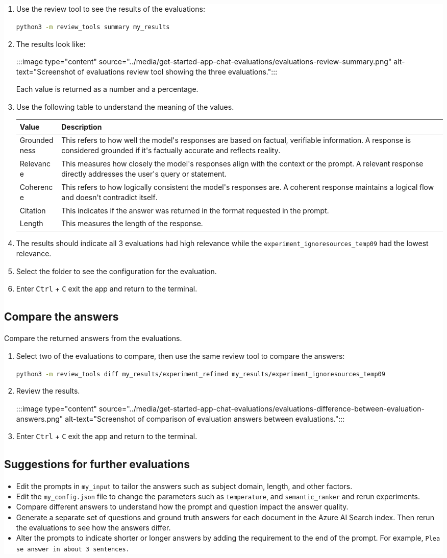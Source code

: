 1. Use the review tool to see the results of the evaluations: 

    ```bash
    python3 -m review_tools summary my_results
    ```
    
1. The results look like: 

    :::image type="content" source="../media/get-started-app-chat-evaluations/evaluations-review-summary.png" alt-text="Screenshot of evaluations review tool showing the three evaluations.":::

    Each value is returned as a number and a percentage.

1. Use the following table to understand the meaning of the values.

    |Value|Description|
    |--|--|
    | Groundedness |  This refers to how well the model's responses are based on factual, verifiable information. A response is considered grounded if it's factually accurate and reflects reality.|
    | Relevance | This measures how closely the model's responses align with the context or the prompt. A relevant response directly addresses the user's query or statement. |
    | Coherence | This refers to how logically consistent the model's responses are. A coherent response maintains a logical flow and doesn't contradict itself. |
    | Citation | This indicates if the answer was returned in the format requested in the prompt.|
    | Length | This measures the length of the response.|

1. The results should indicate all 3 evaluations had high relevance while the `experiment_ignoresources_temp09` had the lowest relevance.

1. Select the folder to see the configuration for the evaluation.
1. Enter <kbd>Ctrl</kbd> + <kbd>C</kbd> exit the app and return to the terminal.

## Compare the answers

Compare the returned answers from the evaluations. 

1. Select two of the evaluations to compare, then use the same review tool to compare the answers:

    ```bash
    python3 -m review_tools diff my_results/experiment_refined my_results/experiment_ignoresources_temp09
    ```

1. Review the results.

    :::image type="content" source="../media/get-started-app-chat-evaluations/evaluations-difference-between-evaluation-answers.png" alt-text="Screenshot of comparison of evaluation answers between evaluations.":::

1. Enter <kbd>Ctrl</kbd> + <kbd>C</kbd> exit the app and return to the terminal.

## Suggestions for further evaluations

* Edit the prompts in `my_input` to tailor the answers such as subject domain, length, and other factors.
* Edit the `my_config.json` file to change the parameters such as `temperature`, and `semantic_ranker` and rerun experiments.
* Compare different answers to understand how the prompt and question impact the answer quality.
* Generate a separate set of questions and ground truth answers for each document in the Azure AI Search index. Then rerun the evaluations to see how the answers differ.
* Alter the prompts to indicate shorter or longer answers by adding the requirement to the end of the prompt. For example, `Please answer in about 3 sentences.` 
